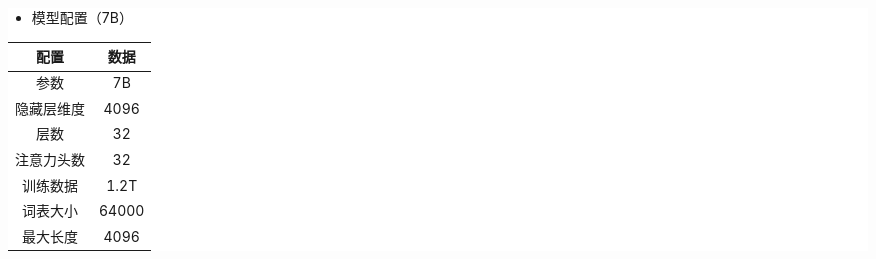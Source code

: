 - 模型配置（7B）

|    配置    | 数据  |
| :--------: | :---: |
|    参数    |  7B   |
| 隐藏层维度 | 4096  |
|    层数    |  32   |
| 注意力头数 |  32   |
|  训练数据  | 1.2T  |
|  词表大小  | 64000 |
|  最大长度  | 4096  |

